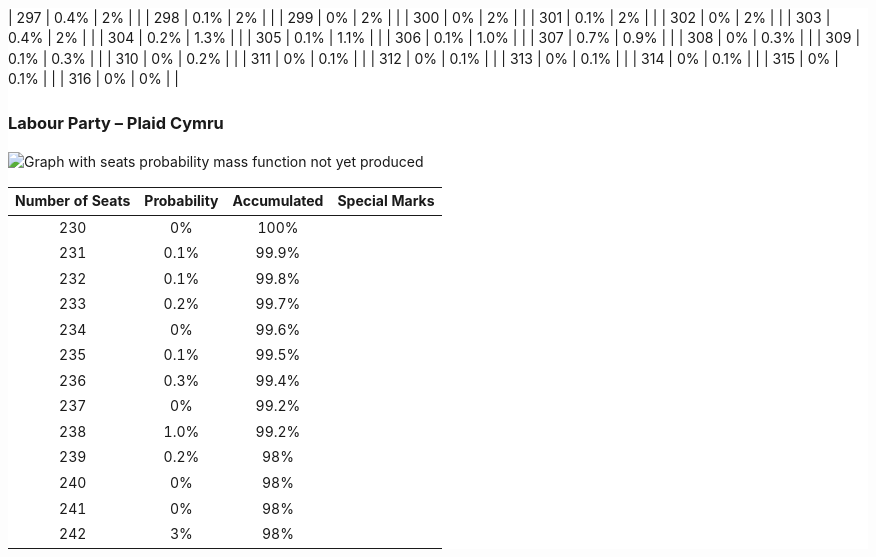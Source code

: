 | 297 | 0.4% | 2% |  |
| 298 | 0.1% | 2% |  |
| 299 | 0% | 2% |  |
| 300 | 0% | 2% |  |
| 301 | 0.1% | 2% |  |
| 302 | 0% | 2% |  |
| 303 | 0.4% | 2% |  |
| 304 | 0.2% | 1.3% |  |
| 305 | 0.1% | 1.1% |  |
| 306 | 0.1% | 1.0% |  |
| 307 | 0.7% | 0.9% |  |
| 308 | 0% | 0.3% |  |
| 309 | 0.1% | 0.3% |  |
| 310 | 0% | 0.2% |  |
| 311 | 0% | 0.1% |  |
| 312 | 0% | 0.1% |  |
| 313 | 0% | 0.1% |  |
| 314 | 0% | 0.1% |  |
| 315 | 0% | 0.1% |  |
| 316 | 0% | 0% |  |

### Labour Party – Plaid Cymru

![Graph with seats probability mass function not yet produced](2018-03-15-Opinium-coalitions-seats-pmf-lab–pc.png "Seats Probability Mass Function")

| Number of Seats | Probability | Accumulated | Special Marks |
|:---------------:|:-----------:|:-----------:|:-------------:|
| 230 | 0% | 100% |  |
| 231 | 0.1% | 99.9% |  |
| 232 | 0.1% | 99.8% |  |
| 233 | 0.2% | 99.7% |  |
| 234 | 0% | 99.6% |  |
| 235 | 0.1% | 99.5% |  |
| 236 | 0.3% | 99.4% |  |
| 237 | 0% | 99.2% |  |
| 238 | 1.0% | 99.2% |  |
| 239 | 0.2% | 98% |  |
| 240 | 0% | 98% |  |
| 241 | 0% | 98% |  |
| 242 | 3% | 98% |  |